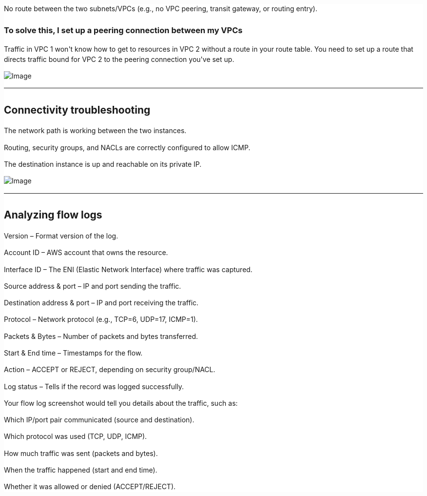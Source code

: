 No route between the two subnets/VPCs (e.g., no VPC peering, transit gateway, or routing entry).

### To solve this, I set up a peering connection between my VPCs

Traffic in VPC 1 won't know how to get to resources in VPC 2 without a route in your route table. You need to set up a route that directs traffic bound for VPC 2 to the peering connection you've set up.

![Image](http://learn.nextwork.org/positive_azure_mysterious_prune/uploads/aws-networks-monitoring_7316a13d)

---

## Connectivity troubleshooting

The network path is working between the two instances.

Routing, security groups, and NACLs are correctly configured to allow ICMP.

The destination instance is up and reachable on its private IP.

![Image](http://learn.nextwork.org/positive_azure_mysterious_prune/uploads/aws-networks-monitoring_4ec7821f)

---

## Analyzing flow logs

Version – Format version of the log.

Account ID – AWS account that owns the resource.

Interface ID – The ENI (Elastic Network Interface) where traffic was captured.

Source address & port – IP and port sending the traffic.

Destination address & port – IP and port receiving the traffic.

Protocol – Network protocol (e.g., TCP=6, UDP=17, ICMP=1).

Packets & Bytes – Number of packets and bytes transferred.

Start & End time – Timestamps for the flow.

Action – ACCEPT or REJECT, depending on security group/NACL.

Log status – Tells if the record was logged successfully.

Your flow log screenshot would tell you details about the traffic, such as:

Which IP/port pair communicated (source and destination).

Which protocol was used (TCP, UDP, ICMP).

How much traffic was sent (packets and bytes).

When the traffic happened (start and end time).

Whether it was allowed or denied (ACCEPT/REJECT).
